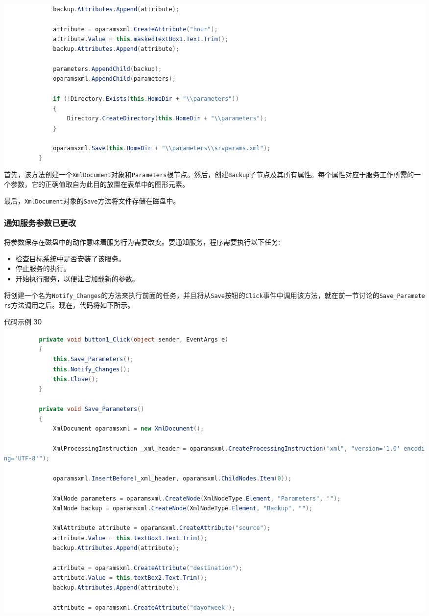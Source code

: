 ```cs
              backup.Attributes.Append(attribute);

              attribute = oparamsxml.CreateAttribute("hour");
              attribute.Value = this.maskedTextBox1.Text.Trim();
              backup.Attributes.Append(attribute);

              parameters.AppendChild(backup);
              oparamsxml.AppendChild(parameters);

              if (!Directory.Exists(this.HomeDir + "\\parameters"))
              {
                  Directory.CreateDirectory(this.HomeDir + "\\parameters");
              }

              oparamsxml.Save(this.HomeDir + "\\parameters\\srvparams.xml");
          }

```

首先，该方法创建一个`XmlDocument`对象和`Parameters`根节点。然后，创建`Backup`子节点及其所有属性。每个属性对应于服务工作所需的一个参数，它的正确值取自为此目的放置在表单中的图形元素。

最后，`XmlDocument`对象的`Save`方法将文件存储在磁盘中。

### 通知服务参数已更改

将参数保存在磁盘中的动作意味着服务行为需要改变。要通知服务，程序需要执行以下任务:

*   检查目标系统中是否安装了该服务。
*   停止服务的执行。
*   开始执行服务，以便让它加载新的参数。

将创建一个名为`Notify_Changes`的方法来执行前面的任务，并且将从`Save`按钮的`Click`事件中调用该方法，就在前一节讨论的`Save_Parameters`方法调用之后。现在，代码将如下所示。

代码示例 30

```cs
          private void button1_Click(object sender, EventArgs e)
          {
              this.Save_Parameters();
              this.Notify_Changes();
              this.Close();
          }

          private void Save_Parameters()
          {
              XmlDocument oparamsxml = new XmlDocument();

              XmlProcessingInstruction _xml_header = oparamsxml.CreateProcessingInstruction("xml", "version='1.0' encoding='UTF-8'");

              oparamsxml.InsertBefore(_xml_header, oparamsxml.ChildNodes.Item(0));

              XmlNode parameters = oparamsxml.CreateNode(XmlNodeType.Element, "Parameters", "");
              XmlNode backup = oparamsxml.CreateNode(XmlNodeType.Element, "Backup", "");

              XmlAttribute attribute = oparamsxml.CreateAttribute("source");
              attribute.Value = this.textBox1.Text.Trim();
              backup.Attributes.Append(attribute);

              attribute = oparamsxml.CreateAttribute("destination");
              attribute.Value = this.textBox2.Text.Trim();
              backup.Attributes.Append(attribute);

              attribute = oparamsxml.CreateAttribute("dayofweek");
```
